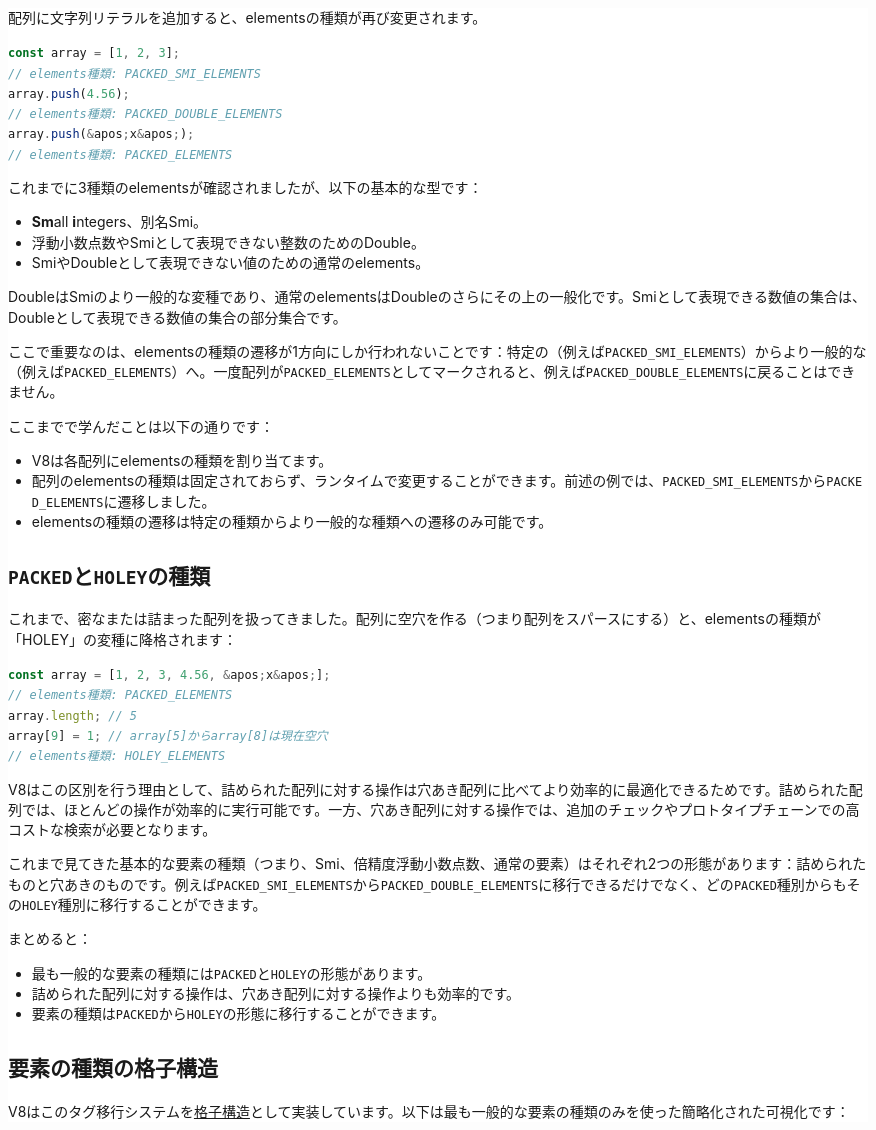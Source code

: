 配列に文字列リテラルを追加すると、elementsの種類が再び変更されます。

```js
const array = [1, 2, 3];
// elements種類: PACKED_SMI_ELEMENTS
array.push(4.56);
// elements種類: PACKED_DOUBLE_ELEMENTS
array.push(&apos;x&apos;);
// elements種類: PACKED_ELEMENTS
```

これまでに3種類のelementsが確認されましたが、以下の基本的な型です：

- <b>Sm</b>all <b>i</b>ntegers、別名Smi。
- 浮動小数点数やSmiとして表現できない整数のためのDouble。
- SmiやDoubleとして表現できない値のための通常のelements。

DoubleはSmiのより一般的な変種であり、通常のelementsはDoubleのさらにその上の一般化です。Smiとして表現できる数値の集合は、Doubleとして表現できる数値の集合の部分集合です。

ここで重要なのは、elementsの種類の遷移が1方向にしか行われないことです：特定の（例えば`PACKED_SMI_ELEMENTS`）からより一般的な（例えば`PACKED_ELEMENTS`）へ。一度配列が`PACKED_ELEMENTS`としてマークされると、例えば`PACKED_DOUBLE_ELEMENTS`に戻ることはできません。

ここまでで学んだことは以下の通りです：

- V8は各配列にelementsの種類を割り当てます。
- 配列のelementsの種類は固定されておらず、ランタイムで変更することができます。前述の例では、`PACKED_SMI_ELEMENTS`から`PACKED_ELEMENTS`に遷移しました。
- elementsの種類の遷移は特定の種類からより一般的な種類への遷移のみ可能です。

## `PACKED`と`HOLEY`の種類

これまで、密なまたは詰まった配列を扱ってきました。配列に空穴を作る（つまり配列をスパースにする）と、elementsの種類が「HOLEY」の変種に降格されます：

```js
const array = [1, 2, 3, 4.56, &apos;x&apos;];
// elements種類: PACKED_ELEMENTS
array.length; // 5
array[9] = 1; // array[5]からarray[8]は現在空穴
// elements種類: HOLEY_ELEMENTS
```

V8はこの区別を行う理由として、詰められた配列に対する操作は穴あき配列に比べてより効率的に最適化できるためです。詰められた配列では、ほとんどの操作が効率的に実行可能です。一方、穴あき配列に対する操作では、追加のチェックやプロトタイプチェーンでの高コストな検索が必要となります。

これまで見てきた基本的な要素の種類（つまり、Smi、倍精度浮動小数点数、通常の要素）はそれぞれ2つの形態があります：詰められたものと穴あきのものです。例えば`PACKED_SMI_ELEMENTS`から`PACKED_DOUBLE_ELEMENTS`に移行できるだけでなく、どの`PACKED`種別からもその`HOLEY`種別に移行することができます。

まとめると：

- 最も一般的な要素の種類には`PACKED`と`HOLEY`の形態があります。
- 詰められた配列に対する操作は、穴あき配列に対する操作よりも効率的です。
- 要素の種類は`PACKED`から`HOLEY`の形態に移行することができます。

## 要素の種類の格子構造

V8はこのタグ移行システムを[格子構造](https://en.wikipedia.org/wiki/Lattice_%28order%29)として実装しています。以下は最も一般的な要素の種類のみを使った簡略化された可視化です：
